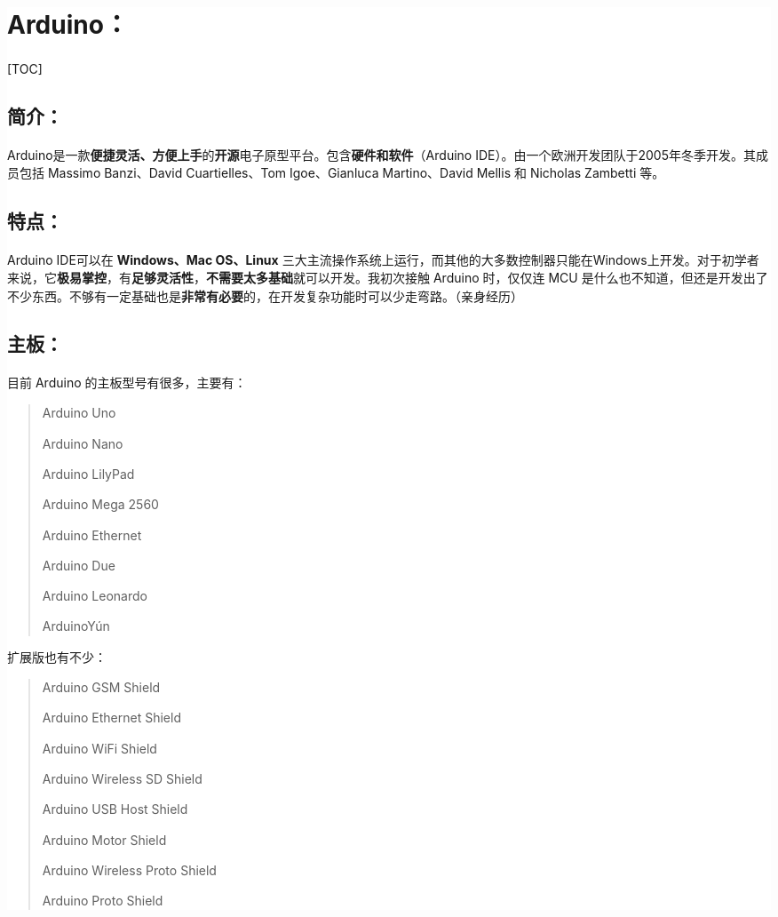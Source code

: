 # Arduino：

[TOC]

## 简介：

Arduino是一款**便捷灵活、方便上手**的**开源**电子原型平台。包含**硬件和软件**（Arduino IDE）。由一个欧洲开发团队于2005年冬季开发。其成员包括 Massimo Banzi、David Cuartielles、Tom Igoe、Gianluca Martino、David Mellis 和 Nicholas Zambetti 等。

## 特点：

Arduino IDE可以在 **Windows、Mac OS、Linux** 三大主流操作系统上运行，而其他的大多数控制器只能在Windows上开发。对于初学者来说，它**极易掌控**，有**足够灵活性**，**不需要太多基础**就可以开发。我初次接触 Arduino 时，仅仅连 MCU 是什么也不知道，但还是开发出了不少东西。不够有一定基础也是**非常有必要**的，在开发复杂功能时可以少走弯路。（亲身经历）

## 主板：

目前 Arduino 的主板型号有很多，主要有：

> Arduino Uno
>
> Arduino Nano
>
> Arduino LilyPad
>
> Arduino Mega 2560
>
> Arduino Ethernet
>
> Arduino Due
>
> Arduino Leonardo
>
> ArduinoYún 

扩展版也有不少：

> Arduino GSM Shield
>
> Arduino Ethernet Shield
>
> Arduino WiFi Shield
>
> Arduino Wireless SD Shield
>
> Arduino USB Host Shield
>
> Arduino Motor Shield
>
> Arduino Wireless Proto Shield
>
> Arduino Proto Shield

